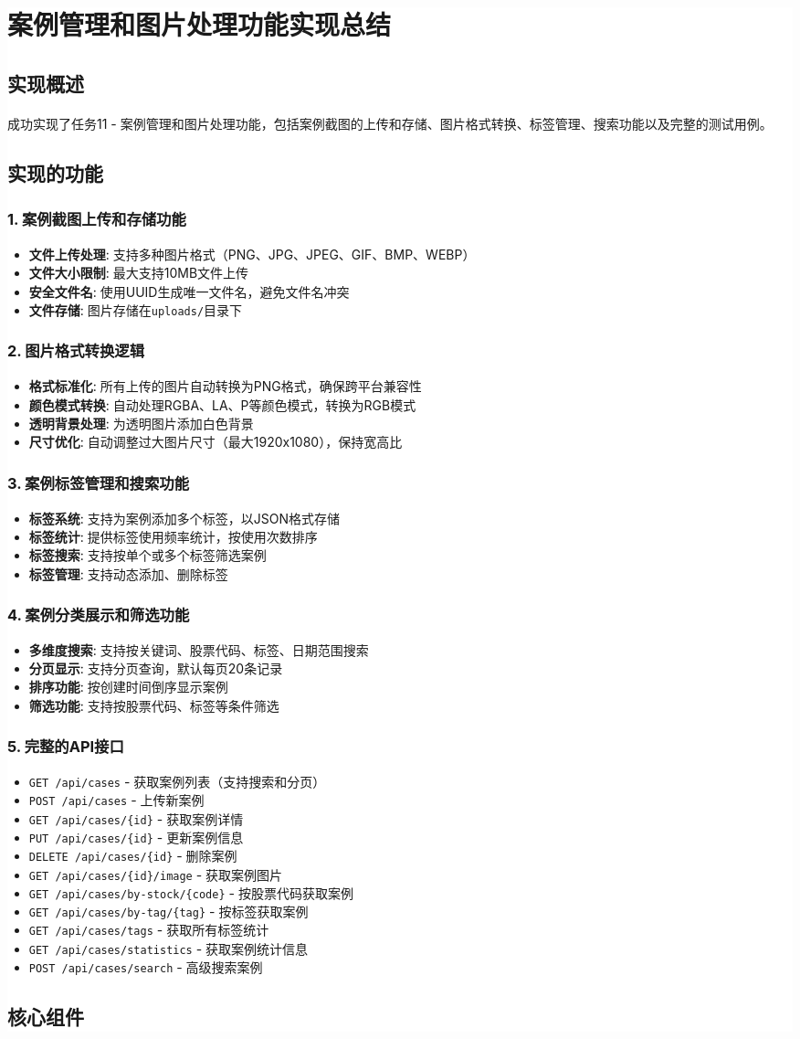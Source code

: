 # 案例管理和图片处理功能实现总结

## 实现概述

成功实现了任务11 - 案例管理和图片处理功能，包括案例截图的上传和存储、图片格式转换、标签管理、搜索功能以及完整的测试用例。

## 实现的功能

### 1. 案例截图上传和存储功能
- **文件上传处理**: 支持多种图片格式（PNG、JPG、JPEG、GIF、BMP、WEBP）
- **文件大小限制**: 最大支持10MB文件上传
- **安全文件名**: 使用UUID生成唯一文件名，避免文件名冲突
- **文件存储**: 图片存储在`uploads/`目录下

### 2. 图片格式转换逻辑
- **格式标准化**: 所有上传的图片自动转换为PNG格式，确保跨平台兼容性
- **颜色模式转换**: 自动处理RGBA、LA、P等颜色模式，转换为RGB模式
- **透明背景处理**: 为透明图片添加白色背景
- **尺寸优化**: 自动调整过大图片尺寸（最大1920x1080），保持宽高比

### 3. 案例标签管理和搜索功能
- **标签系统**: 支持为案例添加多个标签，以JSON格式存储
- **标签统计**: 提供标签使用频率统计，按使用次数排序
- **标签搜索**: 支持按单个或多个标签筛选案例
- **标签管理**: 支持动态添加、删除标签

### 4. 案例分类展示和筛选功能
- **多维度搜索**: 支持按关键词、股票代码、标签、日期范围搜索
- **分页显示**: 支持分页查询，默认每页20条记录
- **排序功能**: 按创建时间倒序显示案例
- **筛选功能**: 支持按股票代码、标签等条件筛选

### 5. 完整的API接口
- `GET /api/cases` - 获取案例列表（支持搜索和分页）
- `POST /api/cases` - 上传新案例
- `GET /api/cases/{id}` - 获取案例详情
- `PUT /api/cases/{id}` - 更新案例信息
- `DELETE /api/cases/{id}` - 删除案例
- `GET /api/cases/{id}/image` - 获取案例图片
- `GET /api/cases/by-stock/{code}` - 按股票代码获取案例
- `GET /api/cases/by-tag/{tag}` - 按标签获取案例
- `GET /api/cases/tags` - 获取所有标签统计
- `GET /api/cases/statistics` - 获取案例统计信息
- `POST /api/cases/search` - 高级搜索案例

## 核心组件
